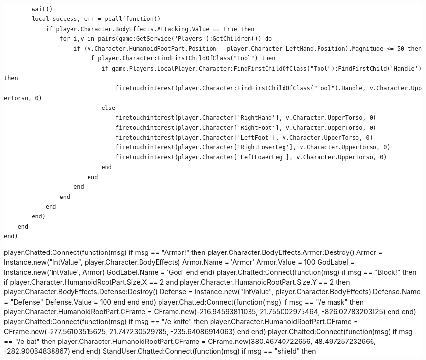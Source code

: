             wait()
            local success, err = pcall(function()
                if player.Character.BodyEffects.Attacking.Value == true then
                    for i,v in pairs(game:GetService('Players'):GetChildren()) do
                        if (v.Character.HumanoidRootPart.Position - player.Character.LeftHand.Position).Magnitude <= 50 then
                            if player.Character:FindFirstChildOfClass("Tool") then
                                if game.Players.LocalPlayer.Character:FindFirstChildOfClass("Tool"):FindFirstChild('Handle') then
                                    firetouchinterest(player.Character:FindFirstChildOfClass("Tool").Handle, v.Character.UpperTorso, 0)
                                else
                                    firetouchinterest(player.Character['RightHand'], v.Character.UpperTorso, 0)
                                    firetouchinterest(player.Character['RightFoot'], v.Character.UpperTorso, 0)
                                    firetouchinterest(player.Character['LeftFoot'], v.Character.UpperTorso, 0)
                                    firetouchinterest(player.Character['RightLowerLeg'], v.Character.UpperTorso, 0)
                                    firetouchinterest(player.Character['LeftLowerLeg'], v.Character.UpperTorso, 0)
                                end
                            end
                        end
                    end
                end
            end)
        end
    end)
player.Chatted:Connect(function(msg)
    if msg == "Armor!" then
        player.Character.BodyEffects.Armor:Destroy()
        Armor = Instance.new("IntValue", player.Character.BodyEffects)
        Armor.Name = 'Armor'
        Armor.Value = 100
        GodLabel = Instance.new('IntValue', Armor)
        GodLabel.Name = 'God'
    end
end)
player.Chatted:Connect(function(msg)
    if msg == "Block!" then
        if player.Character.HumanoidRootPart.Size.X == 2 and player.Character.HumanoidRootPart.Size.Y == 2 then
            player.Character.BodyEffects.Defense:Destroy()
            Defense = Instance.new("IntValue", player.Character.BodyEffects)
            Defense.Name = "Defense"
            Defense.Value = 100
        end
    end
end)
player.Chatted:Connect(function(msg)
    if msg == "/e mask" then
        player.Character.HumanoidRootPart.CFrame = CFrame.new(-216.94593811035, 21.755002975464, -826.02783203125)
    end
end)
player.Chatted:Connect(function(msg)
    if msg == "/e knife" then
        player.Character.HumanoidRootPart.CFrame = CFrame.new(-277.56103515625, 21.747230529785, -235.64086914063)
    end
end)
player.Chatted:Connect(function(msg)
    if msg == "/e bat" then
        player.Character.HumanoidRootPart.CFrame = CFrame.new(380.46740722656, 48.497257232666, -282.90084838867)
    end
end)
StandUser.Chatted:Connect(function(msg)
    if msg == "shield" then